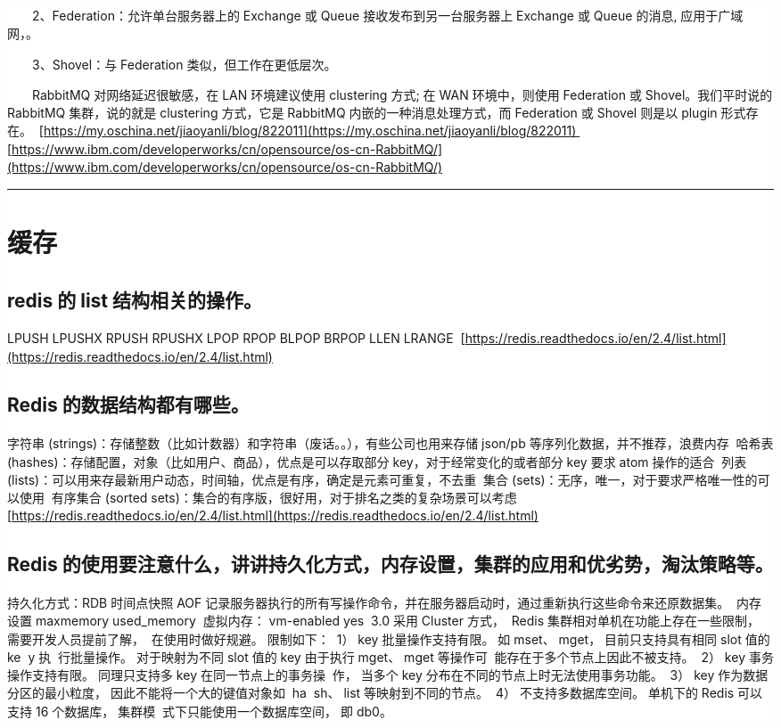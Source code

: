 　　2、Federation：允许单台服务器上的 Exchange 或 Queue 接收发布到另一台服务器上 Exchange 或 Queue 的消息, 应用于广域网，。

　　3、Shovel：与 Federation 类似，但工作在更低层次。

　　RabbitMQ 对网络延迟很敏感，在 LAN 环境建议使用 clustering 方式; 在 WAN 环境中，则使用 Federation 或 Shovel。我们平时说的 RabbitMQ 集群，说的就是 clustering 方式，它是 RabbitMQ 内嵌的一种消息处理方式，而 Federation 或 Shovel 则是以 plugin 形式存在。 
[https://my.oschina.net/jiaoyanli/blog/822011](https://my.oschina.net/jiaoyanli/blog/822011) 
[https://www.ibm.com/developerworks/cn/opensource/os-cn-RabbitMQ/](https://www.ibm.com/developerworks/cn/opensource/os-cn-RabbitMQ/)

* * *

# <a></a>缓存

## <a></a>redis 的 list 结构相关的操作。

LPUSH LPUSHX RPUSH RPUSHX LPOP RPOP BLPOP BRPOP LLEN LRANGE 
[https://redis.readthedocs.io/en/2.4/list.html](https://redis.readthedocs.io/en/2.4/list.html)

## <a></a>Redis 的数据结构都有哪些。

字符串 (strings)：存储整数（比如计数器）和字符串（废话。。），有些公司也用来存储 json/pb 等序列化数据，并不推荐，浪费内存 
哈希表 (hashes)：存储配置，对象（比如用户、商品），优点是可以存取部分 key，对于经常变化的或者部分 key 要求 atom 操作的适合 
列表 (lists)：可以用来存最新用户动态，时间轴，优点是有序，确定是元素可重复，不去重 
集合 (sets)：无序，唯一，对于要求严格唯一性的可以使用 
有序集合 (sorted sets)：集合的有序版，很好用，对于排名之类的复杂场景可以考虑 [https://redis.readthedocs.io/en/2.4/list.html](https://redis.readthedocs.io/en/2.4/list.html)

## <a></a>Redis 的使用要注意什么，讲讲持久化方式，内存设置，集群的应用和优劣势，淘汰策略等。

持久化方式：RDB 时间点快照 AOF 记录服务器执行的所有写操作命令，并在服务器启动时，通过重新执行这些命令来还原数据集。 
内存设置 maxmemory used_memory 
虚拟内存： vm-enabled yes 
3.0 采用 Cluster 方式， 
Redis 集群相对单机在功能上存在一些限制， 需要开发人员提前了解， 
在使用时做好规避。 限制如下： 
1） key 批量操作支持有限。 如 mset、 mget， 目前只支持具有相同 slot 值的 
ke 
y 执 
行批量操作。 对于映射为不同 slot 值的 key 由于执行 mget、 mget 等操作可 
能存在于多个节点上因此不被支持。 
2） key 事务操作支持有限。 同理只支持多 key 在同一节点上的事务操 
作， 当多个 key 分布在不同的节点上时无法使用事务功能。 
3） key 作为数据分区的最小粒度， 因此不能将一个大的键值对象如 
ha 
sh、 list 等映射到不同的节点。 
4） 不支持多数据库空间。 单机下的 Redis 可以支持 16 个数据库， 集群模 
式下只能使用一个数据库空间， 即 db0。 
